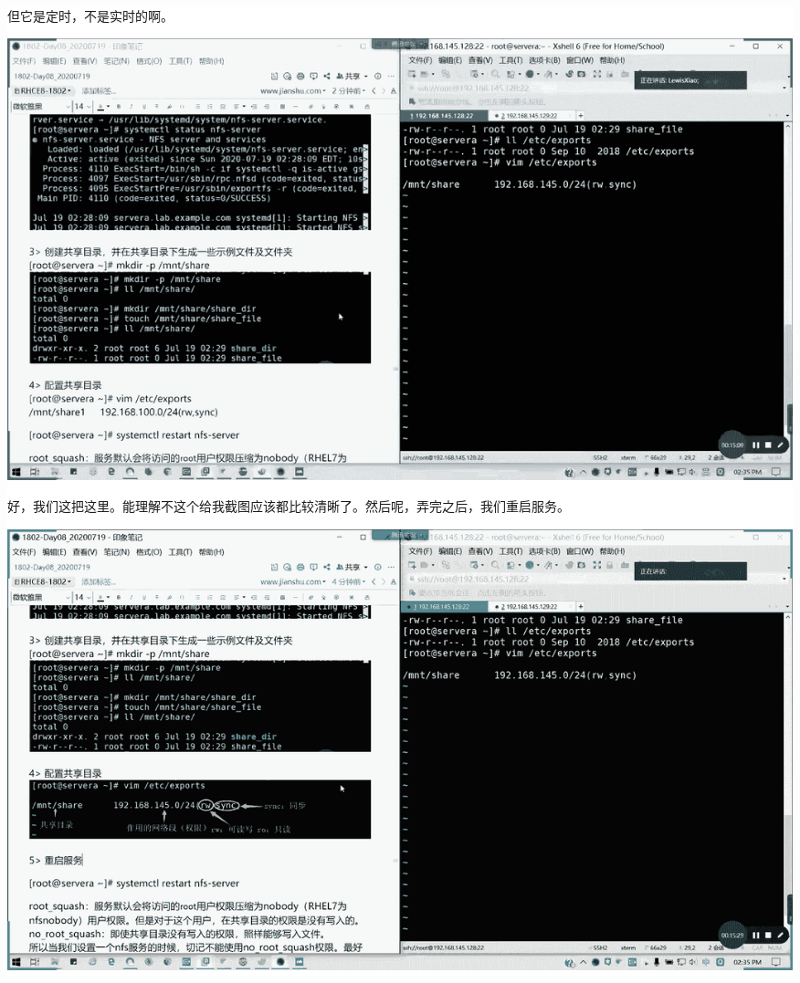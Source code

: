 但它是定时，不是实时的啊。

![](img/332cdfe33baea640624e3340f92cb91c_9.png)

好，我们这把这里。能理解不这个给我截图应该都比较清晰了。然后呢，弄完之后，我们重启服务。

![](img/332cdfe33baea640624e3340f92cb91c_11.png)
